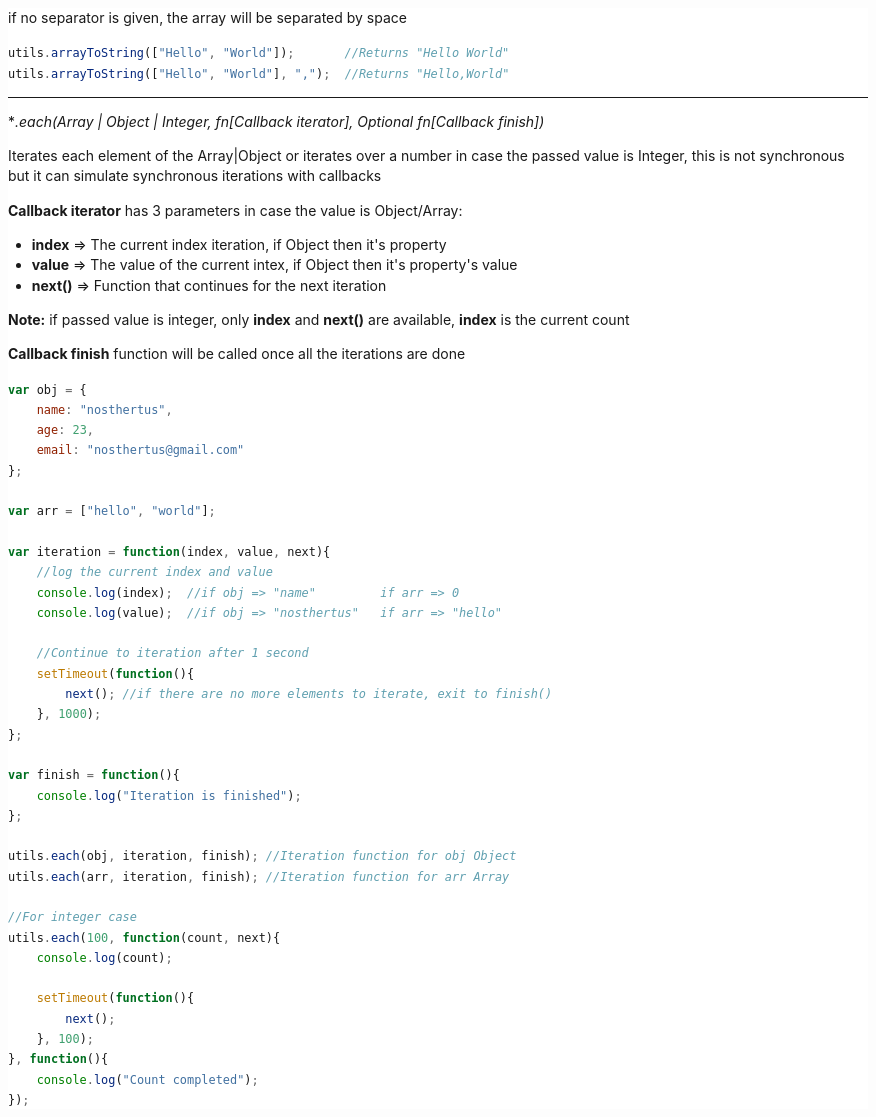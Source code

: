 if no separator is given, the array will be separated by space
```Javascript
utils.arrayToString(["Hello", "World"]);       //Returns "Hello World"
utils.arrayToString(["Hello", "World"], ",");  //Returns "Hello,World"
```

* * *

**.each(Array | Object | Integer, fn[Callback iterator], *Optional fn[Callback finish])**

Iterates each element of the Array|Object or iterates over a number in case the passed value is Integer, this is not synchronous but it can simulate synchronous iterations with callbacks

**Callback iterator** has 3 parameters in case the value is Object/Array:
- **index**  => The current index iteration, if Object then it's property
- **value**  => The value of the current intex, if Object then it's property's value
- **next()** => Function that continues for the next iteration

**Note:** if passed value is integer, only **index** and **next()** are available, **index** is the current count

**Callback finish** function will be called once all the iterations are done
```Javascript
var obj = {
	name: "nosthertus",
	age: 23,
	email: "nosthertus@gmail.com"
};

var arr = ["hello", "world"];

var iteration = function(index, value, next){
	//log the current index and value
    console.log(index);  //if obj => "name"         if arr => 0
    console.log(value);  //if obj => "nosthertus"   if arr => "hello"

	//Continue to iteration after 1 second
    setTimeout(function(){
   		next(); //if there are no more elements to iterate, exit to finish()
    }, 1000);
};

var finish = function(){
	console.log("Iteration is finished");
};

utils.each(obj, iteration, finish); //Iteration function for obj Object
utils.each(arr, iteration, finish); //Iteration function for arr Array

//For integer case
utils.each(100, function(count, next){
	console.log(count);

	setTimeout(function(){
		next();
	}, 100);
}, function(){
	console.log("Count completed");
});
```
